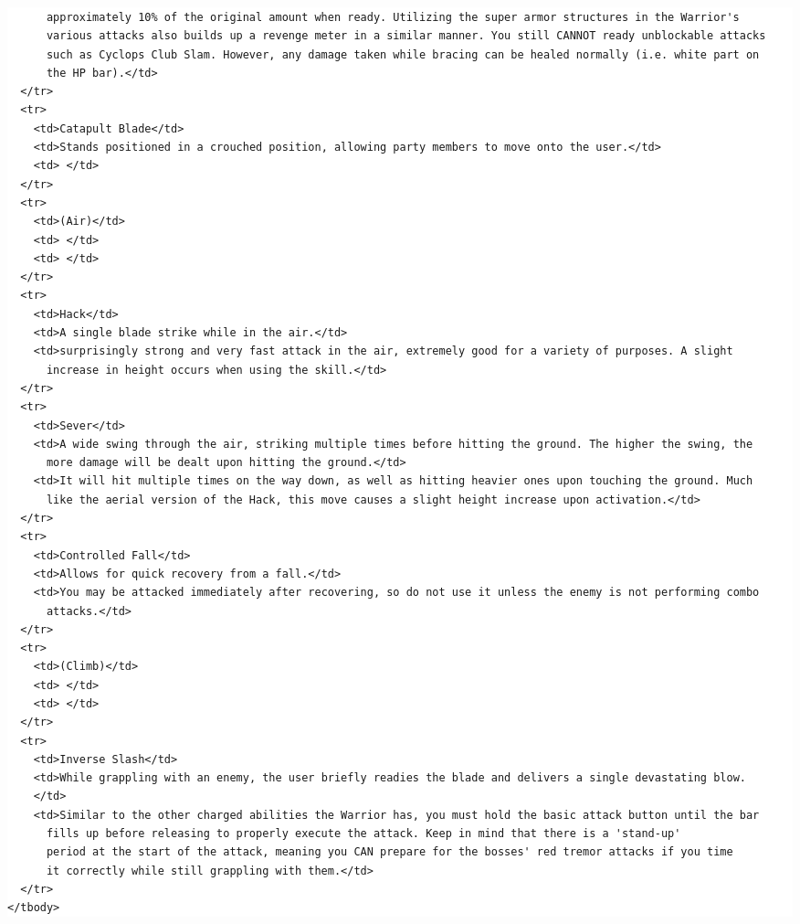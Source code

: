          approximately 10% of the original amount when ready. Utilizing the super armor structures in the Warrior's
          various attacks also builds up a revenge meter in a similar manner. You still CANNOT ready unblockable attacks
          such as Cyclops Club Slam. However, any damage taken while bracing can be healed normally (i.e. white part on
          the HP bar).</td>
      </tr>
      <tr>
        <td>Catapult Blade</td>
        <td>Stands positioned in a crouched position, allowing party members to move onto the user.</td>
        <td> </td>
      </tr>
      <tr>
        <td>(Air)</td>
        <td> </td>
        <td> </td>
      </tr>
      <tr>
        <td>Hack</td>
        <td>A single blade strike while in the air.</td>
        <td>surprisingly strong and very fast attack in the air, extremely good for a variety of purposes. A slight
          increase in height occurs when using the skill.</td>
      </tr>
      <tr>
        <td>Sever</td>
        <td>A wide swing through the air, striking multiple times before hitting the ground. The higher the swing, the
          more damage will be dealt upon hitting the ground.</td>
        <td>It will hit multiple times on the way down, as well as hitting heavier ones upon touching the ground. Much
          like the aerial version of the Hack, this move causes a slight height increase upon activation.</td>
      </tr>
      <tr>
        <td>Controlled Fall</td>
        <td>Allows for quick recovery from a fall.</td>
        <td>You may be attacked immediately after recovering, so do not use it unless the enemy is not performing combo
          attacks.</td>
      </tr>
      <tr>
        <td>(Climb)</td>
        <td> </td>
        <td> </td>
      </tr>
      <tr>
        <td>Inverse Slash</td>
        <td>While grappling with an enemy, the user briefly readies the blade and delivers a single devastating blow.
        </td>
        <td>Similar to the other charged abilities the Warrior has, you must hold the basic attack button until the bar
          fills up before releasing to properly execute the attack. Keep in mind that there is a 'stand-up'
          period at the start of the attack, meaning you CAN prepare for the bosses' red tremor attacks if you time
          it correctly while still grappling with them.</td>
      </tr>
    </tbody>
  </table>
</div>